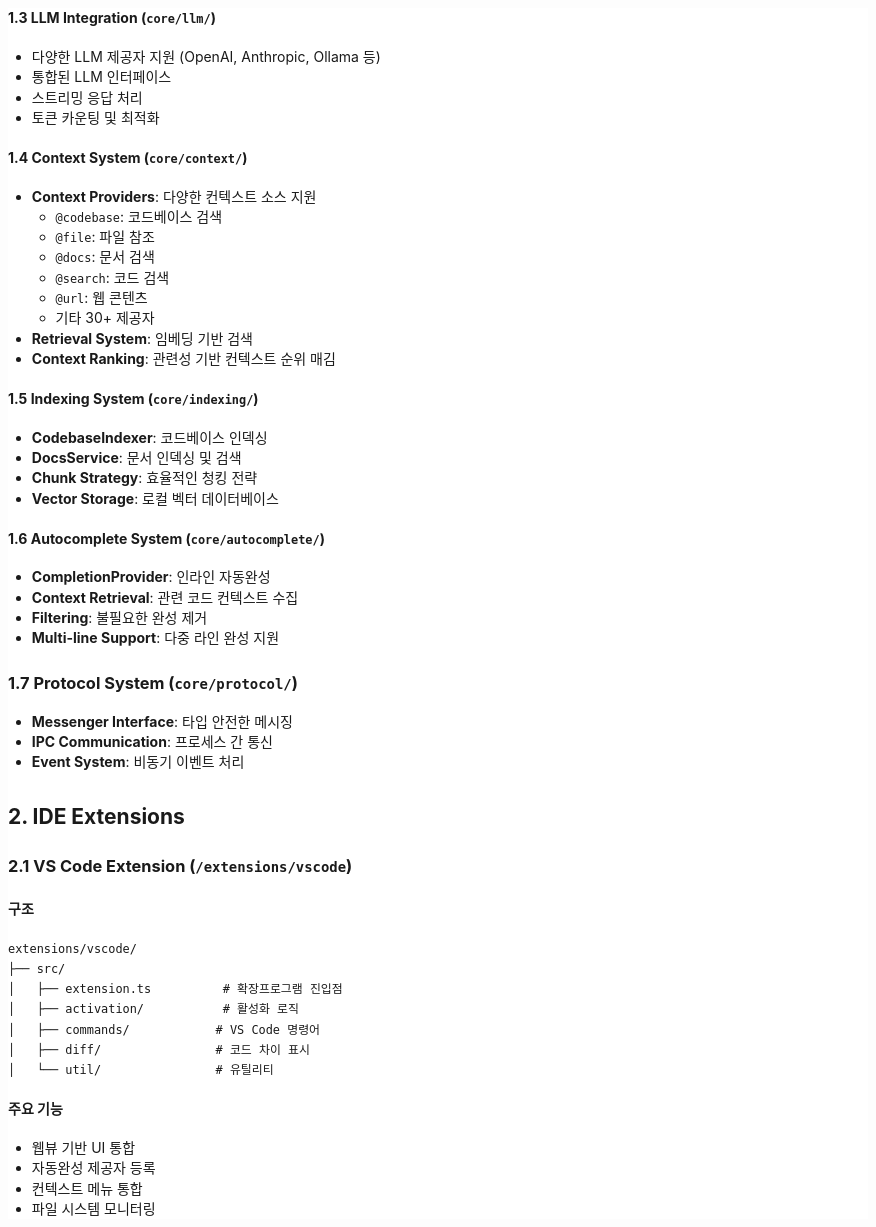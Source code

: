 #### 1.3 LLM Integration (`core/llm/`)
- 다양한 LLM 제공자 지원 (OpenAI, Anthropic, Ollama 등)
- 통합된 LLM 인터페이스
- 스트리밍 응답 처리
- 토큰 카운팅 및 최적화

#### 1.4 Context System (`core/context/`)
- **Context Providers**: 다양한 컨텍스트 소스 지원
  - `@codebase`: 코드베이스 검색
  - `@file`: 파일 참조
  - `@docs`: 문서 검색
  - `@search`: 코드 검색
  - `@url`: 웹 콘텐츠
  - 기타 30+ 제공자
- **Retrieval System**: 임베딩 기반 검색
- **Context Ranking**: 관련성 기반 컨텍스트 순위 매김

#### 1.5 Indexing System (`core/indexing/`)
- **CodebaseIndexer**: 코드베이스 인덱싱
- **DocsService**: 문서 인덱싱 및 검색
- **Chunk Strategy**: 효율적인 청킹 전략
- **Vector Storage**: 로컬 벡터 데이터베이스

#### 1.6 Autocomplete System (`core/autocomplete/`)
- **CompletionProvider**: 인라인 자동완성
- **Context Retrieval**: 관련 코드 컨텍스트 수집
- **Filtering**: 불필요한 완성 제거
- **Multi-line Support**: 다중 라인 완성 지원

### 1.7 Protocol System (`core/protocol/`)
- **Messenger Interface**: 타입 안전한 메시징
- **IPC Communication**: 프로세스 간 통신
- **Event System**: 비동기 이벤트 처리

## 2. IDE Extensions

### 2.1 VS Code Extension (`/extensions/vscode`)

#### 구조
```
extensions/vscode/
├── src/
│   ├── extension.ts          # 확장프로그램 진입점
│   ├── activation/           # 활성화 로직
│   ├── commands/            # VS Code 명령어
│   ├── diff/                # 코드 차이 표시
│   └── util/                # 유틸리티
```

#### 주요 기능
- 웹뷰 기반 UI 통합
- 자동완성 제공자 등록
- 컨텍스트 메뉴 통합
- 파일 시스템 모니터링
